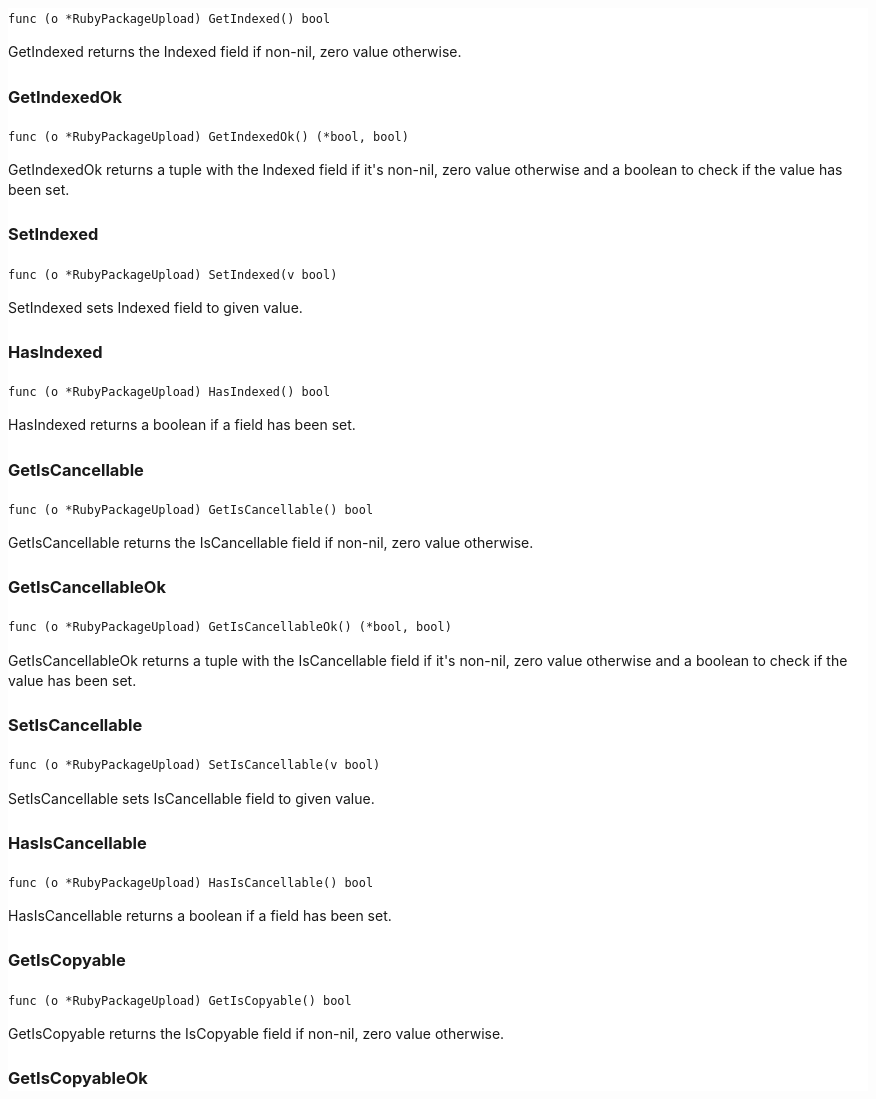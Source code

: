 `func (o *RubyPackageUpload) GetIndexed() bool`

GetIndexed returns the Indexed field if non-nil, zero value otherwise.

### GetIndexedOk

`func (o *RubyPackageUpload) GetIndexedOk() (*bool, bool)`

GetIndexedOk returns a tuple with the Indexed field if it's non-nil, zero value otherwise
and a boolean to check if the value has been set.

### SetIndexed

`func (o *RubyPackageUpload) SetIndexed(v bool)`

SetIndexed sets Indexed field to given value.

### HasIndexed

`func (o *RubyPackageUpload) HasIndexed() bool`

HasIndexed returns a boolean if a field has been set.

### GetIsCancellable

`func (o *RubyPackageUpload) GetIsCancellable() bool`

GetIsCancellable returns the IsCancellable field if non-nil, zero value otherwise.

### GetIsCancellableOk

`func (o *RubyPackageUpload) GetIsCancellableOk() (*bool, bool)`

GetIsCancellableOk returns a tuple with the IsCancellable field if it's non-nil, zero value otherwise
and a boolean to check if the value has been set.

### SetIsCancellable

`func (o *RubyPackageUpload) SetIsCancellable(v bool)`

SetIsCancellable sets IsCancellable field to given value.

### HasIsCancellable

`func (o *RubyPackageUpload) HasIsCancellable() bool`

HasIsCancellable returns a boolean if a field has been set.

### GetIsCopyable

`func (o *RubyPackageUpload) GetIsCopyable() bool`

GetIsCopyable returns the IsCopyable field if non-nil, zero value otherwise.

### GetIsCopyableOk
